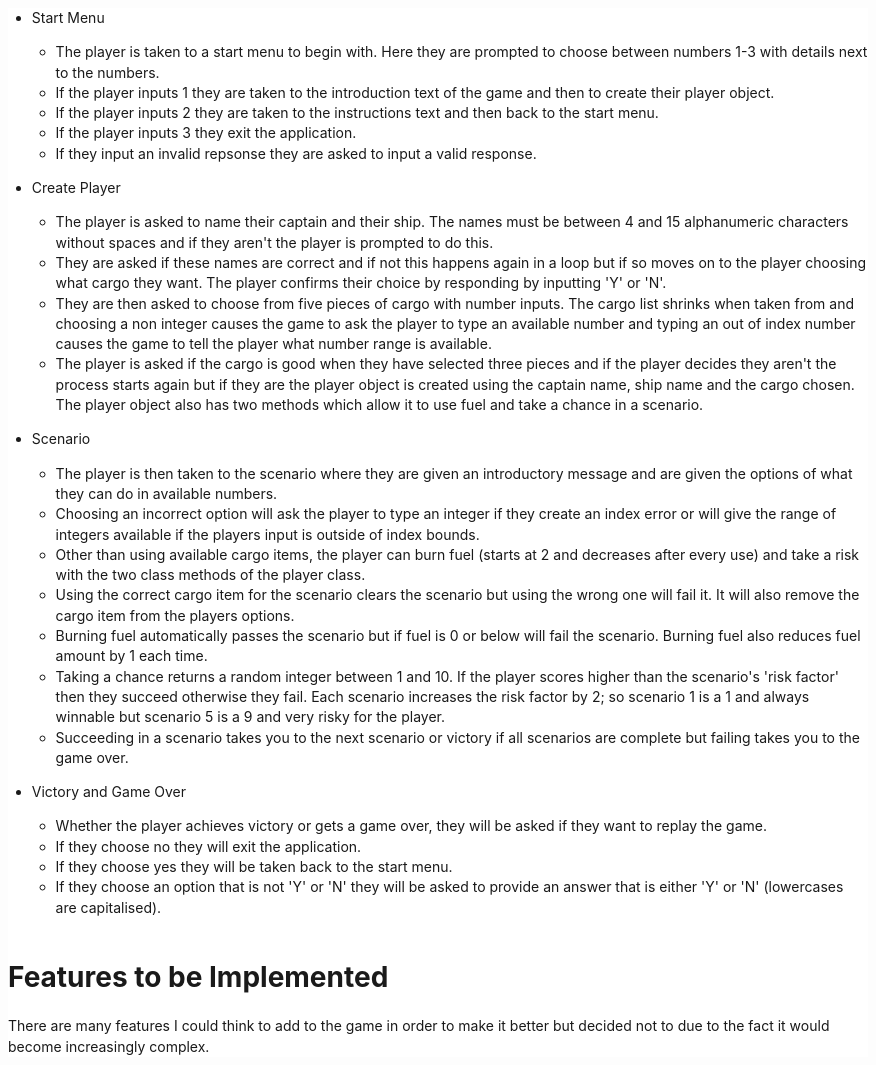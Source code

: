 * Start Menu
    * The player is taken to a start menu to begin with. Here they are prompted to choose between numbers 1-3 with details next to the numbers. 
    * If the player inputs 1 they are taken to the introduction text of the game and then to create their player object.
    * If the player inputs 2 they are taken to the instructions text and then back to the start menu.
    * If the player inputs 3 they exit the application.
    * If they input an invalid repsonse they are asked to input a valid response.

* Create Player
    * The player is asked to name their captain and their ship. The names must be between 4 and 15 alphanumeric characters without spaces and if they aren't the player is prompted to do this.
    * They are asked if these names are correct and if not this happens again in a loop but if so moves on to the player choosing what cargo they want. The player confirms their choice by responding by inputting 'Y' or 'N'. 
    * They are then asked to choose from five pieces of cargo with number inputs. The cargo list shrinks when taken from and choosing a non integer causes the game to ask the player to type an available number and typing an out of index number causes the game to tell the player what number range is available.
    * The player is asked if the cargo is good when they have selected three pieces and if the player decides they aren't the process starts again but if they are the player object is created using the captain name, ship name and the cargo chosen. The player object also has two methods which allow it to use fuel and take a chance in a scenario.  

* Scenario 
    * The player is then taken to the scenario where they are given an introductory message and are given the options of what they can do in available numbers. 
    * Choosing an incorrect option will ask the player to type an integer if they create an index error or will give the range of integers available if the players input is outside of index bounds.
    * Other than using available cargo items, the player can burn fuel (starts at 2 and decreases after every use) and take a risk with the two class methods of the player class.
    * Using the correct cargo item for the scenario clears the scenario but using the wrong one will fail it. It will also remove the cargo item from the players options.
    * Burning fuel automatically passes the scenario but if fuel is 0 or below will fail the scenario. Burning fuel also reduces fuel amount by 1 each time.
    * Taking a chance returns a random integer between 1 and 10. If the player scores higher than the scenario's 'risk factor' then they succeed otherwise they fail. Each scenario increases the risk factor by 2; so scenario 1 is a 1 and always winnable but scenario 5 is a 9 and very risky for the player.
    * Succeeding in a scenario takes you to the next scenario or victory if all scenarios are complete but failing takes you to the game over.

* Victory and Game Over
    * Whether the player achieves victory or gets a game over, they will be asked if they want to replay the game. 
    * If they choose no they will exit the application.
    * If they choose yes they will be taken back to the start menu.
    * If they choose an option that is not 'Y' or 'N' they will be asked to provide an answer that is either 'Y' or 'N' (lowercases are capitalised).


# Features to be Implemented
There are many features I could think to add to the game in order to make it better but decided not to due to the fact it would become increasingly complex.
